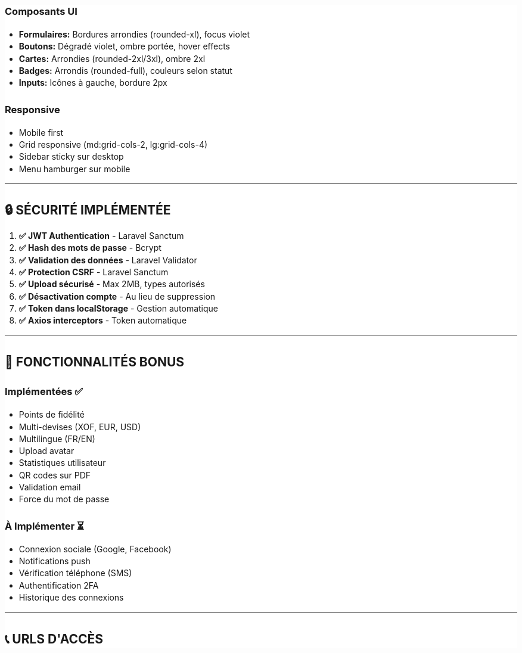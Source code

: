 ### Composants UI
- **Formulaires:** Bordures arrondies (rounded-xl), focus violet
- **Boutons:** Dégradé violet, ombre portée, hover effects
- **Cartes:** Arrondies (rounded-2xl/3xl), ombre 2xl
- **Badges:** Arrondis (rounded-full), couleurs selon statut
- **Inputs:** Icônes à gauche, bordure 2px

### Responsive
- Mobile first
- Grid responsive (md:grid-cols-2, lg:grid-cols-4)
- Sidebar sticky sur desktop
- Menu hamburger sur mobile

---

## 🔒 SÉCURITÉ IMPLÉMENTÉE

1. **✅ JWT Authentication** - Laravel Sanctum
2. **✅ Hash des mots de passe** - Bcrypt
3. **✅ Validation des données** - Laravel Validator
4. **✅ Protection CSRF** - Laravel Sanctum
5. **✅ Upload sécurisé** - Max 2MB, types autorisés
6. **✅ Désactivation compte** - Au lieu de suppression
7. **✅ Token dans localStorage** - Gestion automatique
8. **✅ Axios interceptors** - Token automatique

---

## 📱 FONCTIONNALITÉS BONUS

### Implémentées ✅
- Points de fidélité
- Multi-devises (XOF, EUR, USD)
- Multilingue (FR/EN)
- Upload avatar
- Statistiques utilisateur
- QR codes sur PDF
- Validation email
- Force du mot de passe

### À Implémenter ⏳
- Connexion sociale (Google, Facebook)
- Notifications push
- Vérification téléphone (SMS)
- Authentification 2FA
- Historique des connexions

---

## 📞 URLS D'ACCÈS
